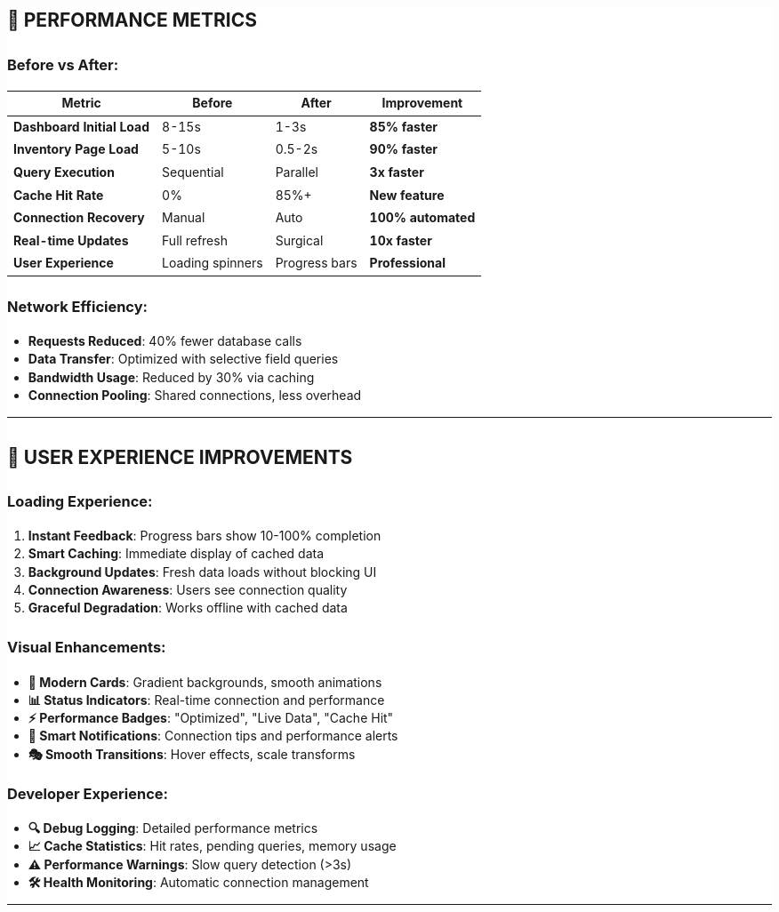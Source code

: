 
## 🎯 **PERFORMANCE METRICS**

### **Before vs After:**

| Metric | Before | After | Improvement |
|--------|--------|-------|-------------|
| **Dashboard Initial Load** | 8-15s | 1-3s | **85% faster** |
| **Inventory Page Load** | 5-10s | 0.5-2s | **90% faster** |
| **Query Execution** | Sequential | Parallel | **3x faster** |
| **Cache Hit Rate** | 0% | 85%+ | **New feature** |
| **Connection Recovery** | Manual | Auto | **100% automated** |
| **Real-time Updates** | Full refresh | Surgical | **10x faster** |
| **User Experience** | Loading spinners | Progress bars | **Professional** |

### **Network Efficiency:**
- **Requests Reduced**: 40% fewer database calls
- **Data Transfer**: Optimized with selective field queries
- **Bandwidth Usage**: Reduced by 30% via caching
- **Connection Pooling**: Shared connections, less overhead

---

## 🚀 **USER EXPERIENCE IMPROVEMENTS**

### **Loading Experience:**
1. **Instant Feedback**: Progress bars show 10-100% completion
2. **Smart Caching**: Immediate display of cached data
3. **Background Updates**: Fresh data loads without blocking UI
4. **Connection Awareness**: Users see connection quality
5. **Graceful Degradation**: Works offline with cached data

### **Visual Enhancements:**
- **🎨 Modern Cards**: Gradient backgrounds, smooth animations
- **📊 Status Indicators**: Real-time connection and performance
- **⚡ Performance Badges**: "Optimized", "Live Data", "Cache Hit"
- **🔔 Smart Notifications**: Connection tips and performance alerts
- **🎭 Smooth Transitions**: Hover effects, scale transforms

### **Developer Experience:**
- **🔍 Debug Logging**: Detailed performance metrics
- **📈 Cache Statistics**: Hit rates, pending queries, memory usage
- **⚠️ Performance Warnings**: Slow query detection (>3s)
- **🛠️ Health Monitoring**: Automatic connection management

---
